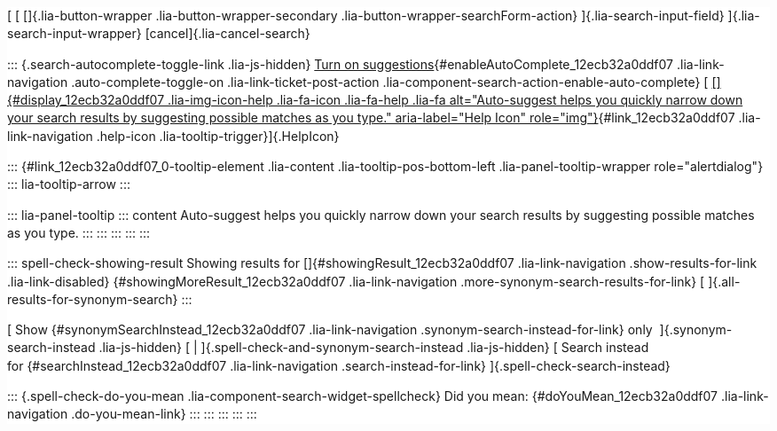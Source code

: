 [ [ []{.lia-button-wrapper .lia-button-wrapper-secondary
.lia-button-wrapper-searchForm-action} ]{.lia-search-input-field}
]{.lia-search-input-wrapper} [cancel]{.lia-cancel-search}

::: {.search-autocomplete-toggle-link .lia-js-hidden}
[Turn on
suggestions](https://techcommunity.microsoft.com/t5/blogs/v2/blogarticlepage.enableautocomplete:enableautocomplete?t:ac=blog-id/microsoft_365blog/article-id/1195&t:cp=action/contributions/searchactions){#enableAutoComplete_12ecb32a0ddf07
.lia-link-navigation .auto-complete-toggle-on
.lia-link-ticket-post-action
.lia-component-search-action-enable-auto-complete} [
[[]{#display_12ecb32a0ddf07 .lia-img-icon-help .lia-fa-icon .lia-fa-help
.lia-fa
alt="Auto-suggest helps you quickly narrow down your search results by suggesting possible matches as you type."
aria-label="Help Icon" role="img"}](#){#link_12ecb32a0ddf07
.lia-link-navigation .help-icon .lia-tooltip-trigger}]{.HelpIcon}

::: {#link_12ecb32a0ddf07_0-tooltip-element .lia-content .lia-tooltip-pos-bottom-left .lia-panel-tooltip-wrapper role="alertdialog"}
::: lia-tooltip-arrow
:::

::: lia-panel-tooltip
::: content
Auto-suggest helps you quickly narrow down your search results by
suggesting possible matches as you type.
:::
:::
:::
:::
:::

::: spell-check-showing-result
Showing results for []{#showingResult_12ecb32a0ddf07
.lia-link-navigation .show-results-for-link .lia-link-disabled}
[](#){#showingMoreResult_12ecb32a0ddf07 .lia-link-navigation
.more-synonym-search-results-for-link} [
]{.all-results-for-synonym-search}
:::

<div>

[ Show [](#){#synonymSearchInstead_12ecb32a0ddf07 .lia-link-navigation
.synonym-search-instead-for-link} only  ]{.synonym-search-instead
.lia-js-hidden} [ \| ]{.spell-check-and-synonym-search-instead
.lia-js-hidden} [ Search instead for [](#){#searchInstead_12ecb32a0ddf07
.lia-link-navigation .search-instead-for-link}
]{.spell-check-search-instead}

</div>

::: {.spell-check-do-you-mean .lia-component-search-widget-spellcheck}
Did you mean: [](#){#doYouMean_12ecb32a0ddf07 .lia-link-navigation
.do-you-mean-link}
:::
:::
:::
:::
:::
